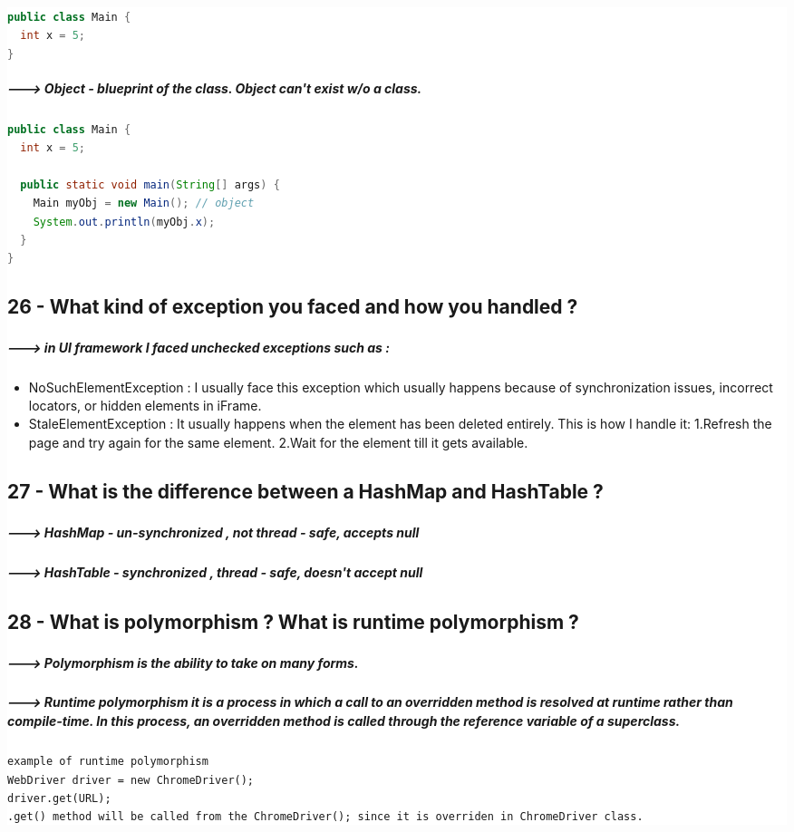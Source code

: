 [comment]: <> (example of the class)
```java
public class Main {
  int x = 5;
}
```

##### ---> Object - blueprint of the class. Object can't exist w/o a class.

[comment]: <> (example of the object)
```java
public class Main {
  int x = 5;

  public static void main(String[] args) {
    Main myObj = new Main(); // object
    System.out.println(myObj.x);
  }
}
```

## 26 - What kind of exception you faced and how you handled ? 

##### ---> in UI framework I faced unchecked exceptions such as : 
- NoSuchElementException : I usually face this exception which usually happens because of synchronization issues, incorrect locators, or hidden elements in iFrame. 
- StaleElementException : It usually happens when the element has been deleted entirely. This is how I handle it: 1.Refresh the page and try again for the same element. 2.Wait for the element till it gets available.


## 27 - What is the difference between a HashMap and HashTable ?

##### ---> HashMap -  un-synchronized , not thread - safe, accepts null
##### ---> HashTable - synchronized , thread - safe, doesn't accept null

## 28 - What is polymorphism ? What is runtime polymorphism ?

##### ---> Polymorphism is the ability to take on many forms. 

##### ---> Runtime polymorphism it is a process in which a call to an overridden method is resolved at runtime rather than compile-time. In this process, an overridden method is called through the reference variable of a superclass.
    example of runtime polymorphism
    WebDriver driver = new ChromeDriver(); 
    driver.get(URL);
    .get() method will be called from the ChromeDriver(); since it is overriden in ChromeDriver class. 
